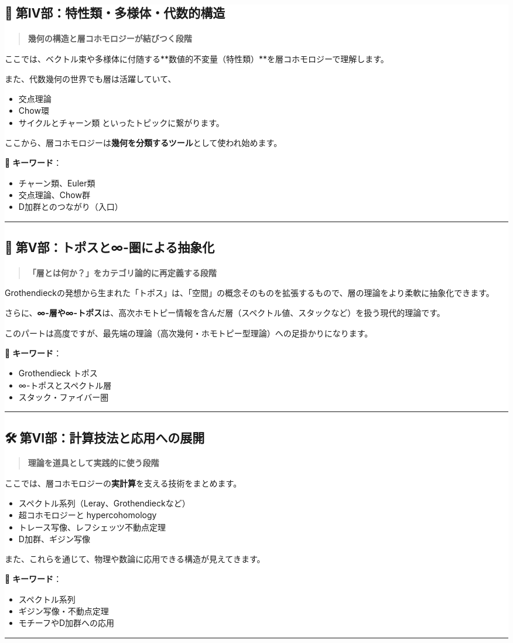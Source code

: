 
## 🌾 第IV部：**特性類・多様体・代数的構造**

> **幾何の構造と層コホモロジーが結びつく段階**

ここでは、ベクトル束や多様体に付随する\*\*数値的不変量（特性類）\*\*を層コホモロジーで理解します。

また、代数幾何の世界でも層は活躍していて、

* 交点理論
* Chow環
* サイクルとチャーン類
  といったトピックに繋がります。

ここから、層コホモロジーは**幾何を分類するツール**として使われ始めます。

🎯 **キーワード**：

* チャーン類、Euler類
* 交点理論、Chow群
* D加群とのつながり（入口）

---

## 🔭 第V部：**トポスと∞-圏による抽象化**

> **「層とは何か？」をカテゴリ論的に再定義する段階**

Grothendieckの発想から生まれた「トポス」は、「空間」の概念そのものを拡張するもので、層の理論をより柔軟に抽象化できます。

さらに、**∞-層や∞-トポス**は、高次ホモトピー情報を含んだ層（スペクトル値、スタックなど）を扱う現代的理論です。

このパートは高度ですが、最先端の理論（高次幾何・ホモトピー型理論）への足掛かりになります。

🎯 **キーワード**：

* Grothendieck トポス
* ∞-トポスとスペクトル層
* スタック・ファイバー圏

---

## 🛠️ 第VI部：**計算技法と応用への展開**

> **理論を道具として実践的に使う段階**

ここでは、層コホモロジーの**実計算**を支える技術をまとめます。

* スペクトル系列（Leray、Grothendieckなど）
* 超コホモロジーと hypercohomology
* トレース写像、レフシェッツ不動点定理
* D加群、ギジン写像

また、これらを通じて、物理や数論に応用できる構造が見えてきます。

🎯 **キーワード**：

* スペクトル系列
* ギジン写像・不動点定理
* モチーフやD加群への応用

---